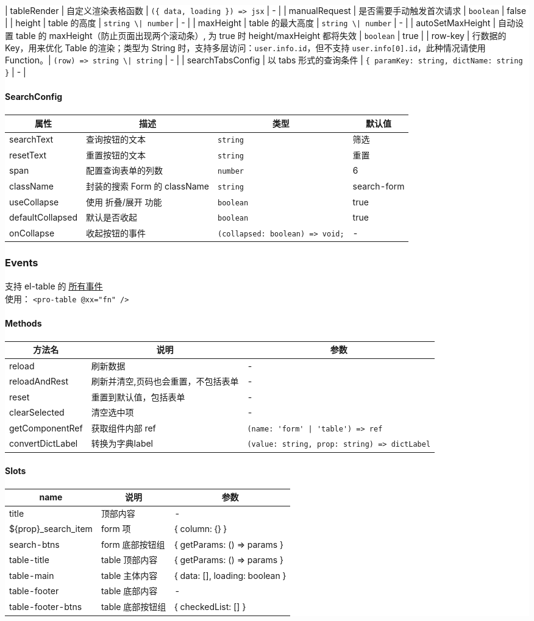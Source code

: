 | tableRender | 自定义渲染表格函数 | `({ data, loading }) => jsx` | - |
| manualRequest | 是否需要手动触发首次请求 | `boolean` | false |
| height | table 的高度 | `string \| number` | - |
| maxHeight | table 的最大高度 | `string \| number` | - |
| autoSetMaxHeight | 自动设置 table 的 maxHeight（防止页面出现两个滚动条）, 为 true 时 height/maxHeight 都将失效 | `boolean` | true |
| row-key | 行数据的 Key，用来优化 Table 的渲染；类型为 String 时，支持多层访问：`user.info.id`，但不支持 `user.info[0].id`，此种情况请使用 Function。| `(row) => string \| string`  | - |
| searchTabsConfig | 以 tabs 形式的查询条件 | `{ paramKey: string, dictName: string }` | - |

#### SearchConfig  

| 属性 | 描述 | 类型 | 默认值 |
| --- | --- | --- | --- |
| searchText | 查询按钮的文本 | `string` | 筛选 |
| resetText | 重置按钮的文本 | `string` | 重置 |
| span | 配置查询表单的列数 | `number` | 6 |
| className | 封装的搜索 Form 的 className | `string` | search-form |
| useCollapse | 使用 折叠/展开 功能 | `boolean` | true |
| defaultCollapsed | 默认是否收起 | `boolean` | true |
| onCollapse | 收起按钮的事件 | `(collapsed: boolean) => void;` | - |

### Events

支持 el-table 的 [<u>所有事件</u>](https://element.eleme.cn/2.15/#/zh-CN/component/table#table-events)  
使用： `<pro-table @xx="fn" />`

#### Methods

| 方法名 | 说明 | 参数 |
| --- | --- | --- |
| reload | 刷新数据 | - |
| reloadAndRest | 刷新并清空,页码也会重置，不包括表单 | - |
| reset | 重置到默认值，包括表单 | - |
| clearSelected | 清空选中项 | - |
| getComponentRef | 获取组件内部 ref | `(name: 'form' \| 'table') => ref`
| convertDictLabel | 转换为字典label | `(value: string, prop: string) => dictLabel`

#### Slots

| name | 说明 | 参数 |
| --- | --- | -- |
| title | 顶部内容 | - |
| ${prop}_search_item | form 项 | { column: {} } |
| search-btns | form 底部按钮组 | { getParams: () => params } |
| table-title | table 顶部内容 | { getParams: () => params } |
| table-main | table 主体内容 | { data: [], loading: boolean   } |
| table-footer | table 底部内容 | - |
| table-footer-btns | table 底部按钮组 | { checkedList: [] } |